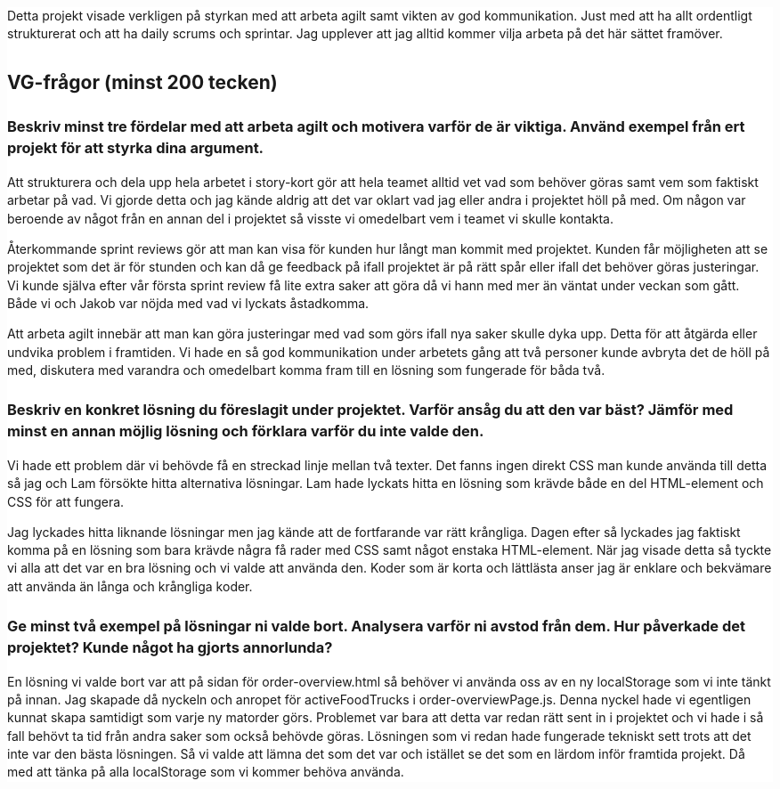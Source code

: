 Detta projekt visade verkligen på styrkan med att arbeta agilt samt vikten av god kommunikation. Just med att ha allt ordentligt strukturerat och att ha daily scrums och sprintar. Jag upplever att jag alltid kommer vilja arbeta på det här sättet framöver.

## VG-frågor (minst 200 tecken)

### Beskriv minst tre fördelar med att arbeta agilt och motivera varför de är viktiga. Använd exempel från ert projekt för att styrka dina argument.

Att strukturera och dela upp hela arbetet i story-kort gör att hela teamet alltid vet vad som behöver göras samt vem som faktiskt arbetar på vad. Vi gjorde detta och jag kände aldrig att det var oklart vad jag eller andra i projektet höll på med. Om någon var beroende av något från en annan del i projektet så visste vi omedelbart vem i teamet vi skulle kontakta.

Återkommande sprint reviews gör att man kan visa för kunden hur långt man kommit med projektet. Kunden får möjligheten att se projektet som det är för stunden och kan då ge feedback på ifall projektet är på rätt spår eller ifall det behöver göras justeringar. Vi kunde själva efter vår första sprint review få lite extra saker att göra då vi hann med mer än väntat under veckan som gått. Både vi och Jakob var nöjda med vad vi lyckats åstadkomma.

Att arbeta agilt innebär att man kan göra justeringar med vad som görs ifall nya saker skulle dyka upp. Detta för att åtgärda eller undvika problem i framtiden. Vi hade en så god kommunikation under arbetets gång att två personer kunde avbryta det de höll på med, diskutera med varandra och omedelbart komma fram till en lösning som fungerade för båda två.

### Beskriv en konkret lösning du föreslagit under projektet. Varför ansåg du att den var bäst? Jämför med minst en annan möjlig lösning och förklara varför du inte valde den.

Vi hade ett problem där vi behövde få en streckad linje mellan två texter. Det fanns ingen direkt CSS man kunde använda till detta så jag och Lam försökte hitta alternativa lösningar. Lam hade lyckats hitta en lösning som krävde både en del HTML-element och CSS för att fungera.

Jag lyckades hitta liknande lösningar men jag kände att de fortfarande var rätt krångliga. Dagen efter så lyckades jag faktiskt komma på en lösning som bara krävde några få rader med CSS samt något enstaka HTML-element. När jag visade detta så tyckte vi alla att det var en bra lösning och vi valde att använda den. Koder som är korta och lättlästa anser jag är enklare och bekvämare att använda än långa och krångliga koder.

### Ge minst två exempel på lösningar ni valde bort. Analysera varför ni avstod från dem. Hur påverkade det projektet? Kunde något ha gjorts annorlunda?

En lösning vi valde bort var att på sidan för order-overview.html så behöver vi använda oss av en ny localStorage som vi inte tänkt på innan. Jag skapade då nyckeln och anropet för activeFoodTrucks i order-overviewPage.js. Denna nyckel hade vi egentligen kunnat skapa samtidigt som varje ny matorder görs. Problemet var bara att detta var redan rätt sent in i projektet och vi hade i så fall behövt ta tid från andra saker som också behövde göras. Lösningen som vi redan hade fungerade tekniskt sett trots att det inte var den bästa lösningen. Så vi valde att lämna det som det var och istället se det som en lärdom inför framtida projekt. Då med att tänka på alla localStorage som vi kommer behöva använda.
